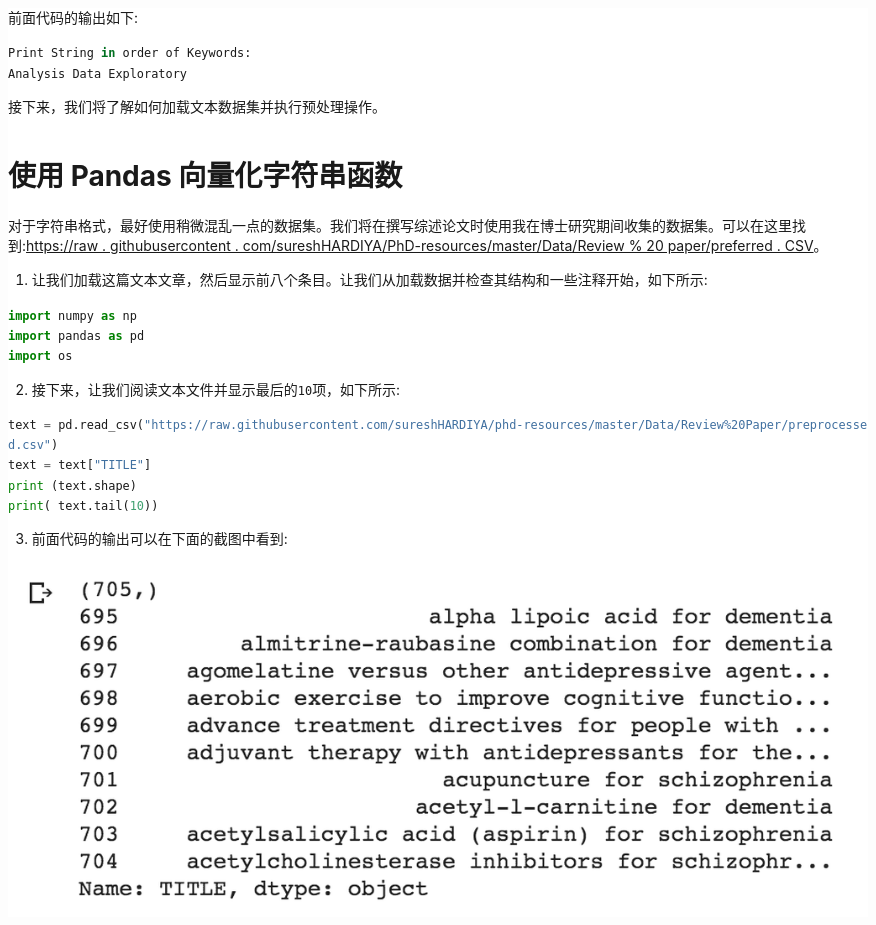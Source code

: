 前面代码的输出如下:

```py
Print String in order of Keywords: 
Analysis Data Exploratory

```

接下来，我们将了解如何加载文本数据集并执行预处理操作。

# 使用 Pandas 向量化字符串函数

对于字符串格式，最好使用稍微混乱一点的数据集。我们将在撰写综述论文时使用我在博士研究期间收集的数据集。可以在这里找到:[https://raw . githubusercontent . com/sureshHARDIYA/PhD-resources/master/Data/Review % 20 paper/preferred . CSV](https://github.com/sureshHARDIYA/phd-resources/blob/master/Data/Review%20Paper/preprocessed.csv)。

1.  让我们加载这篇文本文章，然后显示前八个条目。让我们从加载数据并检查其结构和一些注释开始，如下所示:

```py
import numpy as np
import pandas as pd
import os
```

2.  接下来，让我们阅读文本文件并显示最后的`10`项，如下所示:

```py
text = pd.read_csv("https://raw.githubusercontent.com/sureshHARDIYA/phd-resources/master/Data/Review%20Paper/preprocessed.csv")
text = text["TITLE"] 
print (text.shape)
print( text.tail(10))
```

3.  前面代码的输出可以在下面的截图中看到:

![](img/d2cfe3be-cf66-4fec-88c0-19653de53434.png)
